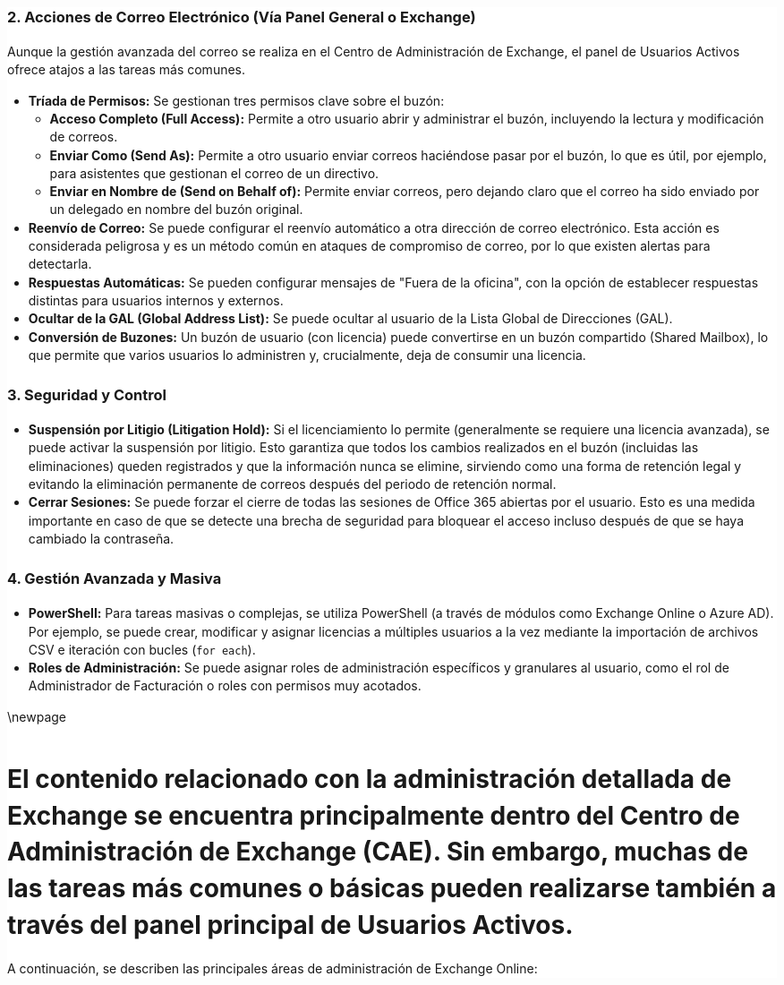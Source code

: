 ### 2. Acciones de Correo Electrónico (Vía Panel General o Exchange)

Aunque la gestión avanzada del correo se realiza en el Centro de Administración de Exchange, el panel de Usuarios Activos ofrece atajos a las tareas más comunes.

- **Tríada de Permisos:** Se gestionan tres permisos clave sobre el buzón:
  - **Acceso Completo (Full Access):** Permite a otro usuario abrir y administrar el buzón, incluyendo la lectura y modificación de correos.
  - **Enviar Como (Send As):** Permite a otro usuario enviar correos haciéndose pasar por el buzón, lo que es útil, por ejemplo, para asistentes que gestionan el correo de un directivo.
  - **Enviar en Nombre de (Send on Behalf of):** Permite enviar correos, pero dejando claro que el correo ha sido enviado por un delegado en nombre del buzón original.
- **Reenvío de Correo:** Se puede configurar el reenvío automático a otra dirección de correo electrónico. Esta acción es considerada peligrosa y es un método común en ataques de compromiso de correo, por lo que existen alertas para detectarla.
- **Respuestas Automáticas:** Se pueden configurar mensajes de "Fuera de la oficina", con la opción de establecer respuestas distintas para usuarios internos y externos.
- **Ocultar de la GAL (Global Address List):** Se puede ocultar al usuario de la Lista Global de Direcciones (GAL).
- **Conversión de Buzones:** Un buzón de usuario (con licencia) puede convertirse en un buzón compartido (Shared Mailbox), lo que permite que varios usuarios lo administren y, crucialmente, deja de consumir una licencia.

### 3. Seguridad y Control

- **Suspensión por Litigio (Litigation Hold):** Si el licenciamiento lo permite (generalmente se requiere una licencia avanzada), se puede activar la suspensión por litigio. Esto garantiza que todos los cambios realizados en el buzón (incluidas las eliminaciones) queden registrados y que la información nunca se elimine, sirviendo como una forma de retención legal y evitando la eliminación permanente de correos después del periodo de retención normal.
- **Cerrar Sesiones:** Se puede forzar el cierre de todas las sesiones de Office 365 abiertas por el usuario. Esto es una medida importante en caso de que se detecte una brecha de seguridad para bloquear el acceso incluso después de que se haya cambiado la contraseña.

### 4. Gestión Avanzada y Masiva

- **PowerShell:** Para tareas masivas o complejas, se utiliza PowerShell (a través de módulos como Exchange Online o Azure AD). Por ejemplo, se puede crear, modificar y asignar licencias a múltiples usuarios a la vez mediante la importación de archivos CSV e iteración con bucles (`for each`).
- **Roles de Administración:** Se puede asignar roles de administración específicos y granulares al usuario, como el rol de Administrador de Facturación o roles con permisos muy acotados.


\newpage

# El contenido relacionado con la administración detallada de Exchange se encuentra principalmente dentro del **Centro de Administración de Exchange (CAE)**. Sin embargo, muchas de las tareas más comunes o básicas pueden realizarse también a través del panel principal de **Usuarios Activos**.
A continuación, se describen las principales áreas de administración de Exchange Online:
